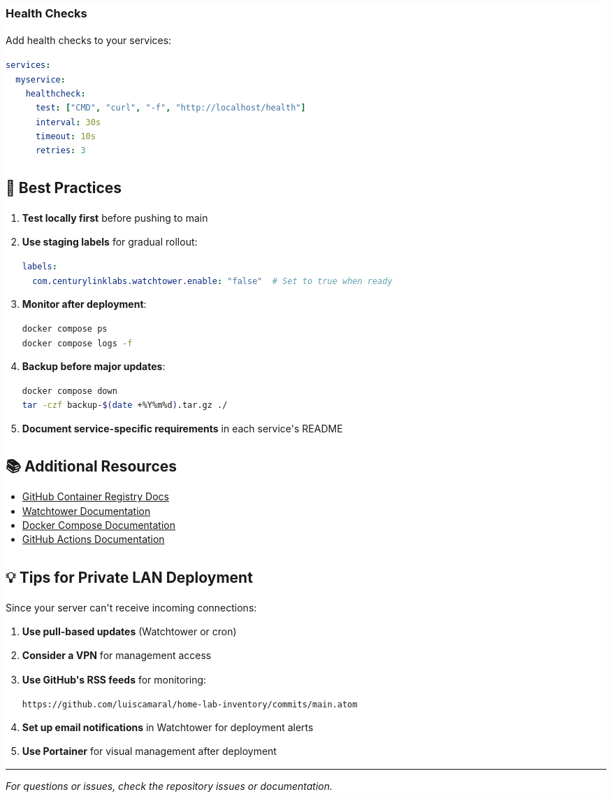 ### Health Checks

Add health checks to your services:

```yaml
services:
  myservice:
    healthcheck:
      test: ["CMD", "curl", "-f", "http://localhost/health"]
      interval: 30s
      timeout: 10s
      retries: 3
```

## 🚦 Best Practices

1. **Test locally first** before pushing to main
2. **Use staging labels** for gradual rollout:

   ```yaml
   labels:
     com.centurylinklabs.watchtower.enable: "false"  # Set to true when ready
   ```

3. **Monitor after deployment**:

   ```bash
   docker compose ps
   docker compose logs -f
   ```

4. **Backup before major updates**:

   ```bash
   docker compose down
   tar -czf backup-$(date +%Y%m%d).tar.gz ./
   ```

5. **Document service-specific requirements** in each service's README

## 📚 Additional Resources

- [GitHub Container Registry Docs](https://docs.github.com/en/packages/working-with-a-github-packages-registry/working-with-the-container-registry)
- [Watchtower Documentation](https://containrrr.dev/watchtower/)
- [Docker Compose Documentation](https://docs.docker.com/compose/)
- [GitHub Actions Documentation](https://docs.github.com/en/actions)

## 💡 Tips for Private LAN Deployment

Since your server can't receive incoming connections:

1. **Use pull-based updates** (Watchtower or cron)
2. **Consider a VPN** for management access
3. **Use GitHub's RSS feeds** for monitoring:

   ```
   https://github.com/luiscamaral/home-lab-inventory/commits/main.atom
   ```

4. **Set up email notifications** in Watchtower for deployment alerts
5. **Use Portainer** for visual management after deployment

---

_For questions or issues, check the repository issues or documentation._
